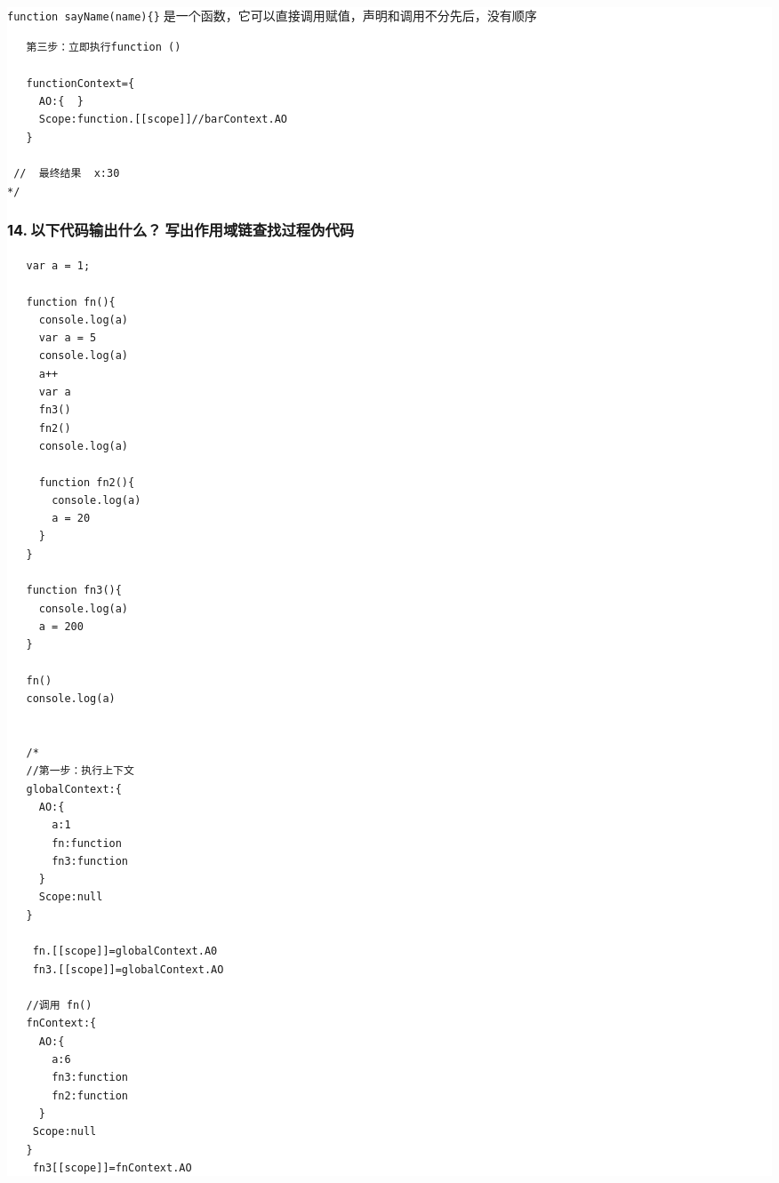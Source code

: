   ````function sayName(name){}```` 是一个函数，它可以直接调用赋值，声明和调用不分先后，没有顺序

       第三步：立即执行function ()

       functionContext={
         AO:{  }
         Scope:function.[[scope]]//barContext.AO
       }

     //  最终结果  x:30
    */
### 14. 以下代码输出什么？ 写出作用域链查找过程伪代码

       var a = 1;

       function fn(){
         console.log(a)
         var a = 5
         console.log(a)
         a++
         var a
         fn3()
         fn2()
         console.log(a)

         function fn2(){
           console.log(a)
           a = 20
         }
       }

       function fn3(){
         console.log(a)
         a = 200
       }

       fn()
       console.log(a)


       /*
       //第一步：执行上下文
       globalContext:{
         AO:{
           a:1
           fn:function
           fn3:function
         } 
         Scope:null
       }

        fn.[[scope]]=globalContext.A0
        fn3.[[scope]]=globalContext.AO

       //调用 fn()
       fnContext:{
         AO:{
           a:6
           fn3:function
           fn2:function
         }
        Scope:null
       }
        fn3[[scope]]=fnContext.AO
  ````